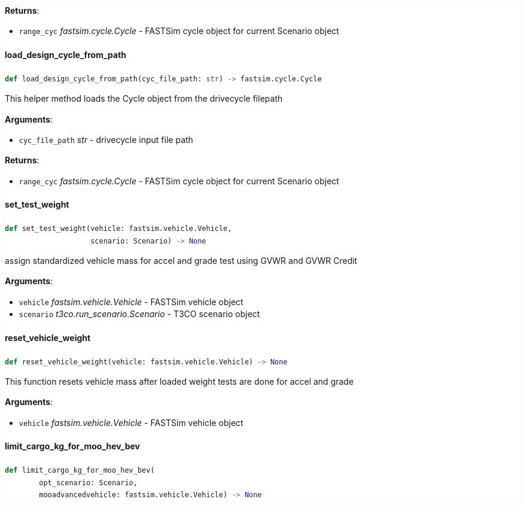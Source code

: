 
**Returns**:

- `range_cyc` _fastsim.cycle.Cycle_ - FASTSim cycle object for current Scenario object

<a id="t3co.run.run_scenario.load_design_cycle_from_path"></a>

#### load\_design\_cycle\_from\_path

```python
def load_design_cycle_from_path(cyc_file_path: str) -> fastsim.cycle.Cycle
```

This helper method loads the Cycle object from the drivecycle filepath

**Arguments**:

- `cyc_file_path` _str_ - drivecycle input file path
  

**Returns**:

- `range_cyc` _fastsim.cycle.Cycle_ - FASTSim cycle object for current Scenario object

<a id="t3co.run.run_scenario.set_test_weight"></a>

#### set\_test\_weight

```python
def set_test_weight(vehicle: fastsim.vehicle.Vehicle,
                    scenario: Scenario) -> None
```

assign standardized vehicle mass for accel and grade test using GVWR and GVWR Credit

**Arguments**:

- `vehicle` _fastsim.vehicle.Vehicle_ - FASTSim vehicle object
- `scenario` _t3co.run_scenario.Scenario_ - T3CO scenario object

<a id="t3co.run.run_scenario.reset_vehicle_weight"></a>

#### reset\_vehicle\_weight

```python
def reset_vehicle_weight(vehicle: fastsim.vehicle.Vehicle) -> None
```

This function resets vehicle mass after loaded weight tests are done for accel and grade

**Arguments**:

- `vehicle` _fastsim.vehicle.Vehicle_ - FASTSim vehicle object

<a id="t3co.run.run_scenario.limit_cargo_kg_for_moo_hev_bev"></a>

#### limit\_cargo\_kg\_for\_moo\_hev\_bev

```python
def limit_cargo_kg_for_moo_hev_bev(
        opt_scenario: Scenario,
        mooadvancedvehicle: fastsim.vehicle.Vehicle) -> None
```
